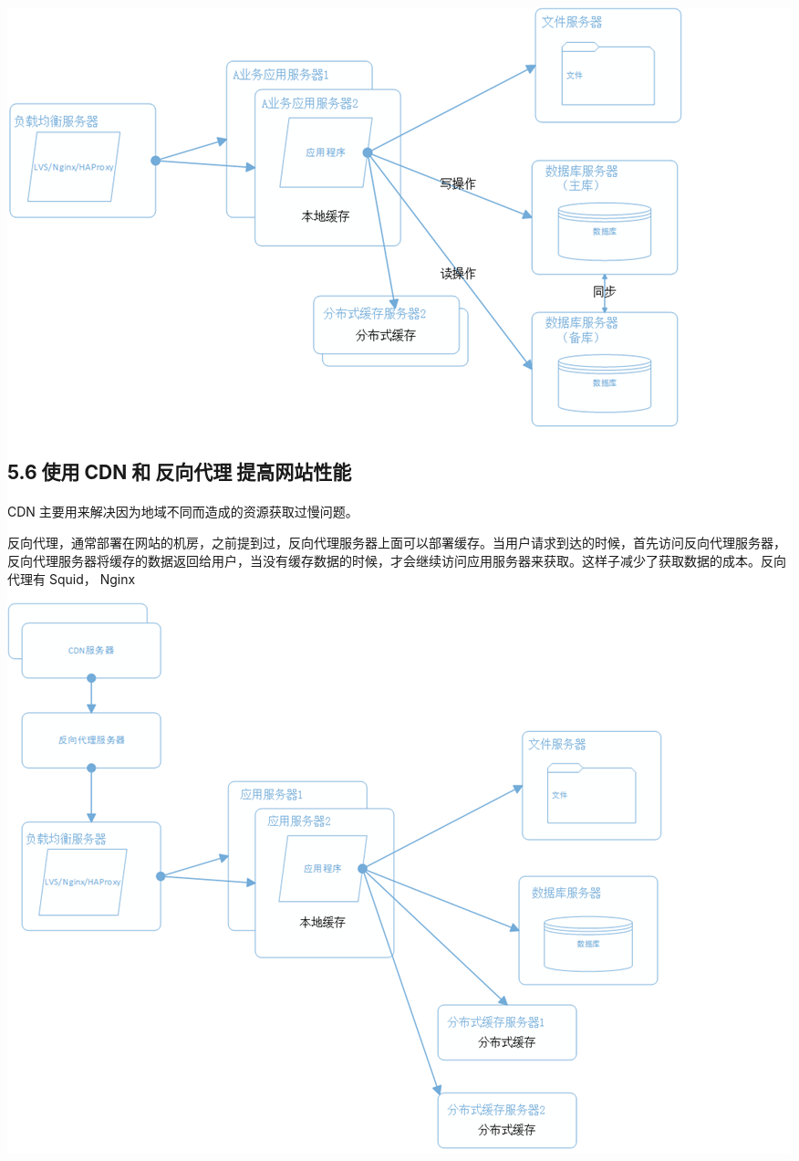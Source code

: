 ![架构3](/img/08115314_Z1ut.png)

## 5.6 使用 CDN 和 反向代理 提高网站性能

CDN 主要用来解决因为地域不同而造成的资源获取过慢问题。

反向代理，通常部署在网站的机房，之前提到过，反向代理服务器上面可以部署缓存。当用户请求到达的时候，首先访问反向代理服务器，反向代理服务器将缓存的数据返回给用户，当没有缓存数据的时候，才会继续访问应用服务器来获取。这样子减少了获取数据的成本。反向代理有 Squid， Nginx

![架构5](/img/08115314_Onje.png)
